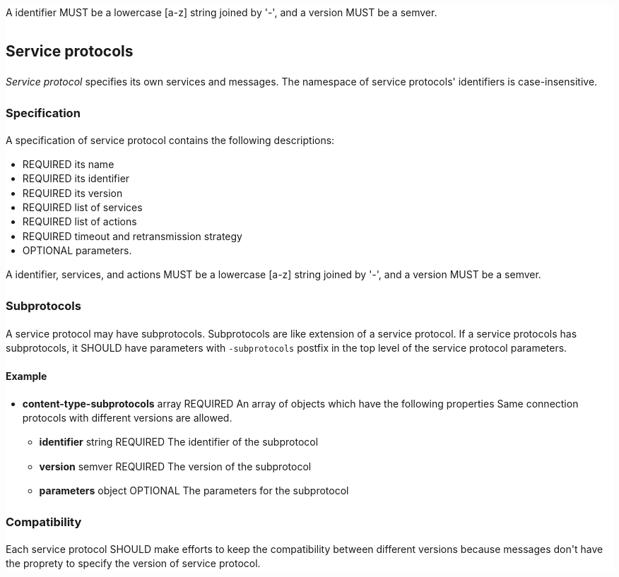 A identifier MUST be a lowercase [a-z] string joined by '-',
and a version MUST be a semver.

## Service protocols
*Service protocol* specifies its own services and messages.
The namespace of service protocols' identifiers is case-insensitive.


### Specification
A specification of service protocol contains the following descriptions:

- REQUIRED its name
- REQUIRED its identifier
- REQUIRED its version
- REQUIRED list of services
- REQUIRED list of actions
- REQUIRED timeout and retransmission strategy
- OPTIONAL parameters.

A identifier, services, and actions MUST be a lowercase [a-z] string joined by '-',
and a version MUST be a semver.

### Subprotocols
A service protocol may have subprotocols.
Subprotocols are like extension of a service protocol.
If a service protocols has subprotocols,
it SHOULD have parameters with `-subprotocols` postfix
in the top level of the service protocol parameters.

#### Example
- **content-type-subprotocols** array REQUIRED
  An array of objects which have the following properties
  Same connection protocols with different versions are allowed.

  - **identifier** string REQUIRED
    The identifier of the subprotocol

  - **version** semver REQUIRED
    The version of the subprotocol

  - **parameters** object OPTIONAL
    The parameters for the subprotocol

### Compatibility
Each service protocol SHOULD make efforts to keep the compatibility between different versions
because messages don't have the proprety to specify the version of service protocol.
